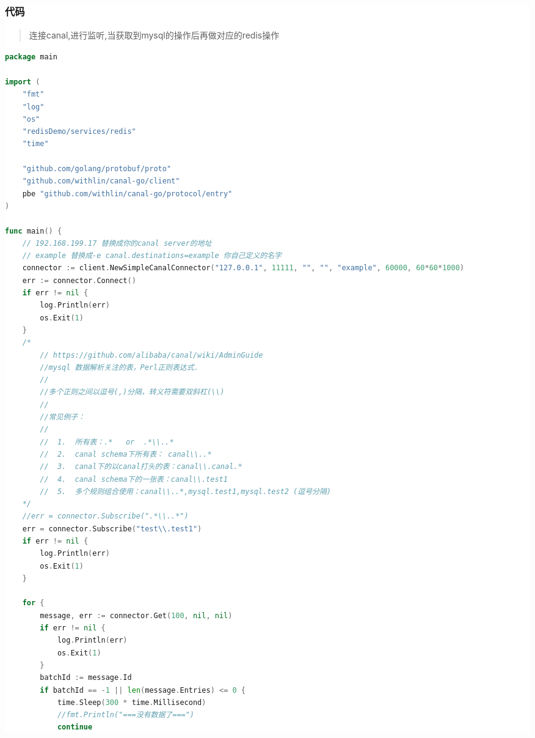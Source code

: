 ```sql
```



### 代码

>连接canal,进行监听,当获取到mysql的操作后再做对应的redis操作

```go
package main

import (
	"fmt"
	"log"
	"os"
	"redisDemo/services/redis"
	"time"

	"github.com/golang/protobuf/proto"
	"github.com/withlin/canal-go/client"
	pbe "github.com/withlin/canal-go/protocol/entry"
)

func main() {
	// 192.168.199.17 替换成你的canal server的地址
	// example 替换成-e canal.destinations=example 你自己定义的名字
	connector := client.NewSimpleCanalConnector("127.0.0.1", 11111, "", "", "example", 60000, 60*60*1000)
	err := connector.Connect()
	if err != nil {
		log.Println(err)
		os.Exit(1)
	}
	/*
		// https://github.com/alibaba/canal/wiki/AdminGuide
		//mysql 数据解析关注的表，Perl正则表达式.
		//
		//多个正则之间以逗号(,)分隔，转义符需要双斜杠(\\)
		//
		//常见例子：
		//
		//  1.  所有表：.*   or  .*\\..*
		//	2.  canal schema下所有表： canal\\..*
		//	3.  canal下的以canal打头的表：canal\\.canal.*
		//	4.  canal schema下的一张表：canal\\.test1
		//  5.  多个规则组合使用：canal\\..*,mysql.test1,mysql.test2 (逗号分隔)
	*/
	//err = connector.Subscribe(".*\\..*")
	err = connector.Subscribe("test\\.test1")
	if err != nil {
		log.Println(err)
		os.Exit(1)
	}

	for {
		message, err := connector.Get(100, nil, nil)
		if err != nil {
			log.Println(err)
			os.Exit(1)
		}
		batchId := message.Id
		if batchId == -1 || len(message.Entries) <= 0 {
			time.Sleep(300 * time.Millisecond)
			//fmt.Println("===没有数据了===")
			continue
```